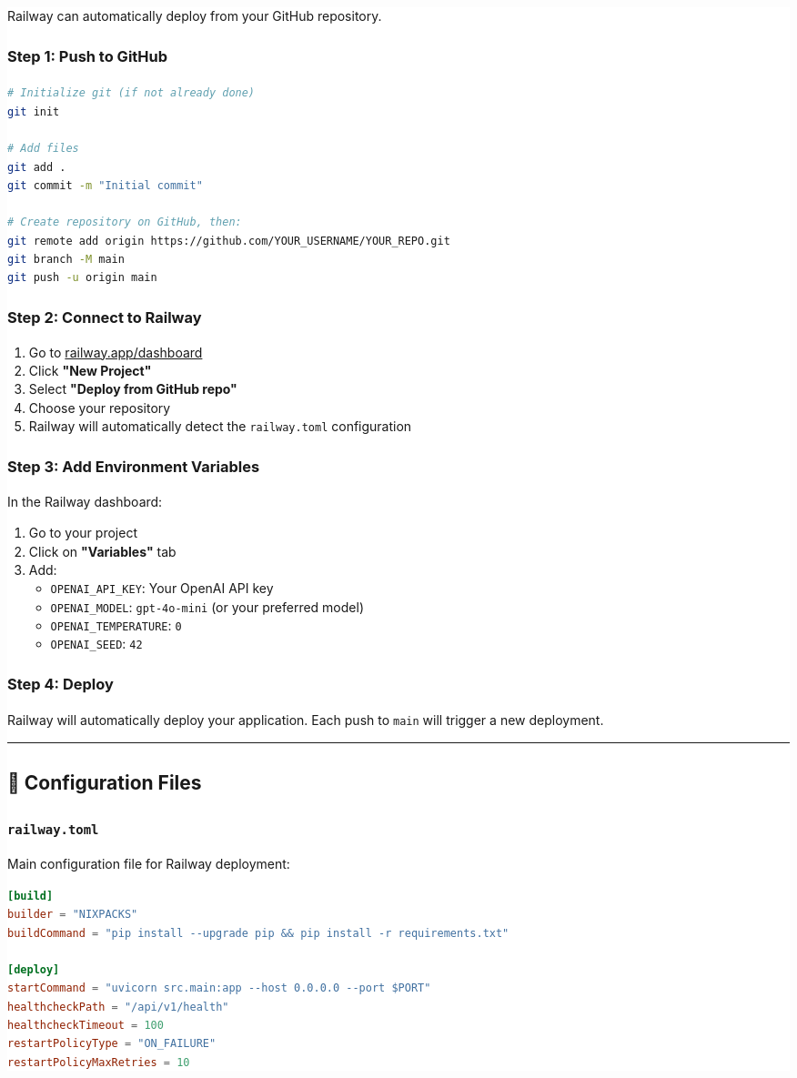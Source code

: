 Railway can automatically deploy from your GitHub repository.

### Step 1: Push to GitHub

```bash
# Initialize git (if not already done)
git init

# Add files
git add .
git commit -m "Initial commit"

# Create repository on GitHub, then:
git remote add origin https://github.com/YOUR_USERNAME/YOUR_REPO.git
git branch -M main
git push -u origin main
```

### Step 2: Connect to Railway

1. Go to [railway.app/dashboard](https://railway.app/dashboard)
2. Click **"New Project"**
3. Select **"Deploy from GitHub repo"**
4. Choose your repository
5. Railway will automatically detect the `railway.toml` configuration

### Step 3: Add Environment Variables

In the Railway dashboard:
1. Go to your project
2. Click on **"Variables"** tab
3. Add:
   - `OPENAI_API_KEY`: Your OpenAI API key
   - `OPENAI_MODEL`: `gpt-4o-mini` (or your preferred model)
   - `OPENAI_TEMPERATURE`: `0`
   - `OPENAI_SEED`: `42`

### Step 4: Deploy

Railway will automatically deploy your application. Each push to `main` will trigger a new deployment.

---

## 📝 Configuration Files

### `railway.toml`
Main configuration file for Railway deployment:
```toml
[build]
builder = "NIXPACKS"
buildCommand = "pip install --upgrade pip && pip install -r requirements.txt"

[deploy]
startCommand = "uvicorn src.main:app --host 0.0.0.0 --port $PORT"
healthcheckPath = "/api/v1/health"
healthcheckTimeout = 100
restartPolicyType = "ON_FAILURE"
restartPolicyMaxRetries = 10
```
